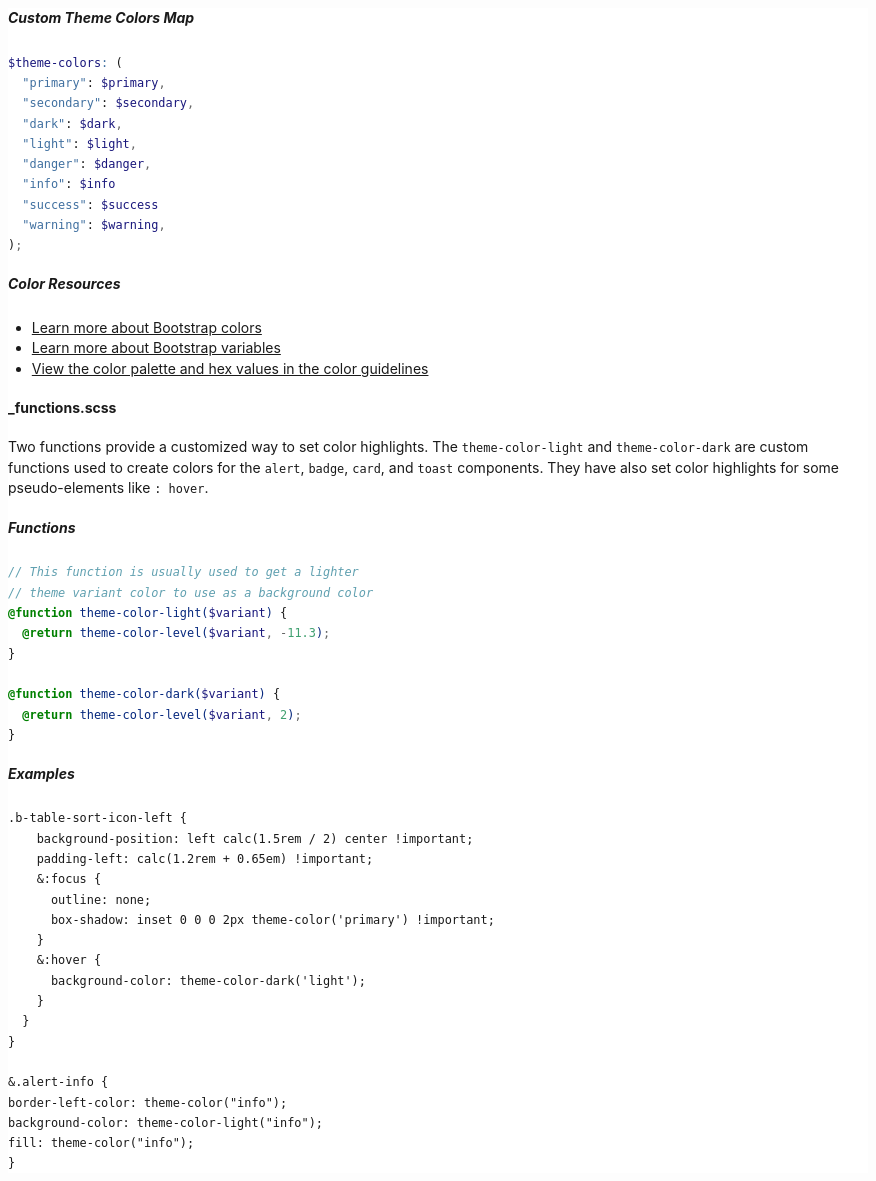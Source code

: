 ##### Custom Theme Colors Map
```scss
$theme-colors: (
  "primary": $primary,
  "secondary": $secondary,
  "dark": $dark,
  "light": $light,
  "danger": $danger,
  "info": $info
  "success": $success
  "warning": $warning,
);
```
##### Color Resources
- [Learn more about Bootstrap
  colors](https://getbootstrap.com/docs/4.0/getting-started/theming/#color)
- [Learn more about Bootstrap
  variables](https://getbootstrap.com/docs/4.0/getting-started/theming/#css-variables)
- [View the color palette and hex values in the color
  guidelines](/guide/guidelines/colors)

#### _functions.scss
Two functions provide a customized way to set color highlights. The
`theme-color-light` and `theme-color-dark` are custom functions used to create
colors for the `alert`, `badge`, `card`, and `toast` components. They have also
set color highlights for some pseudo-elements like `: hover`.

##### Functions
```scss
// This function is usually used to get a lighter
// theme variant color to use as a background color
@function theme-color-light($variant) {
  @return theme-color-level($variant, -11.3);
}

@function theme-color-dark($variant) {
  @return theme-color-level($variant, 2);
}
```

##### Examples
```scss{8-10,16}
.b-table-sort-icon-left {
    background-position: left calc(1.5rem / 2) center !important;
    padding-left: calc(1.2rem + 0.65em) !important;
    &:focus {
      outline: none;
      box-shadow: inset 0 0 0 2px theme-color('primary') !important;
    }
    &:hover {
      background-color: theme-color-dark('light');
    }
  }
}

&.alert-info {
border-left-color: theme-color("info");
background-color: theme-color-light("info");
fill: theme-color("info");
}
```
